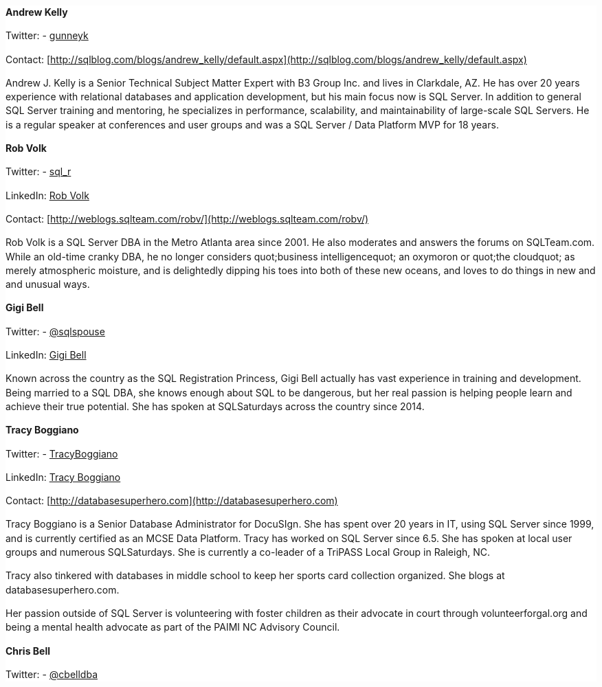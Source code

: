 **Andrew Kelly**
 
Twitter:  - [gunneyk](https://www.twitter.com/gunneyk)
 
Contact: [http://sqlblog.com/blogs/andrew_kelly/default.aspx](http://sqlblog.com/blogs/andrew_kelly/default.aspx)
 
Andrew J. Kelly is a Senior Technical Subject Matter Expert with B3 Group Inc. and lives in Clarkdale, AZ. He has over 20 years experience with relational databases and application development, but his main focus now is SQL Server. In addition to general SQL Server training and mentoring, he specializes in performance, scalability, and maintainability of large-scale SQL Servers. He is a regular speaker at conferences and user groups and was a SQL Server / Data Platform MVP for 18 years.
 
**Rob Volk**
 
Twitter:  - [sql_r](https://www.twitter.com/sql_r)
 
LinkedIn: [Rob Volk](https://www.linkedin.com/in/rob-volk-134ba81)
 
Contact: [http://weblogs.sqlteam.com/robv/](http://weblogs.sqlteam.com/robv/)
 
Rob Volk is a SQL Server DBA in the Metro Atlanta area since 2001. He also moderates and answers the forums on SQLTeam.com. While an old-time cranky DBA, he no longer considers quot;business intelligencequot; an oxymoron or quot;the cloudquot; as merely atmospheric moisture, and is delightedly dipping his toes into both of these new oceans, and loves to do things in new and and unusual ways.
 
**Gigi Bell**
 
Twitter:  - [@sqlspouse](https://www.twitter.com/@sqlspouse)
 
LinkedIn: [Gigi Bell](https://www.linkedin.com/in/gehan-bell-bab55293)
 
Known across the country as the SQL Registration Princess, Gigi Bell actually has vast experience in training and development. Being married to a SQL DBA, she knows enough about SQL to be dangerous, but her real passion is helping people learn and achieve their true potential. She has spoken at SQLSaturdays across the country since 2014.
 
**Tracy Boggiano**
 
Twitter:  - [TracyBoggiano](https://www.twitter.com/TracyBoggiano)
 
LinkedIn: [Tracy Boggiano](https://www.linkedin.com/in/tracyboggiano)
 
Contact: [http://databasesuperhero.com](http://databasesuperhero.com)
 
Tracy Boggiano is a Senior Database Administrator for DocuSIgn. She has spent over 20 years in IT, using SQL Server since 1999, and is currently certified as an MCSE Data Platform. Tracy has worked on SQL Server since 6.5. She has spoken at local user groups and numerous SQLSaturdays. She is currently a co-leader of a TriPASS Local Group in Raleigh, NC.   

Tracy also tinkered with databases in middle school to keep her sports card collection organized. She blogs at databasesuperhero.com. 

Her passion outside of SQL Server is volunteering with foster children as their advocate in court through volunteerforgal.org and being a mental health advocate as part of the PAIMI NC Advisory Council.
 
**Chris Bell**
 
Twitter:  - [@cbelldba](https://www.twitter.com/@cbelldba)
 